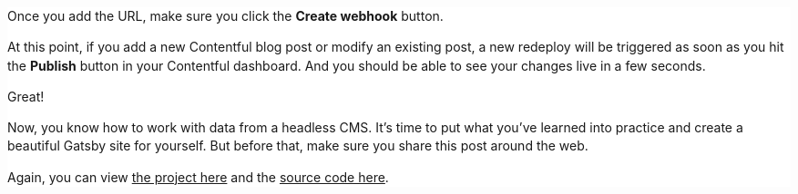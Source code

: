 Once you add the URL, make sure you click the **Create webhook** button.

At this point, if you add a new Contentful blog post or modify an existing post, a new redeploy will be triggered as soon as you hit the **Publish** button in your Contentful dashboard. And you should be able to see your changes live in a few seconds.

Great!

Now, you know how to work with data from a headless CMS. It’s time to put what you’ve learned into practice and create a beautiful Gatsby site for yourself. But before that, make sure you share this post around the web.

Again, you can view [the project here](https://gatsby-contentful-blogsite.netlify.com/blog/ "Ibaslogic gatsby tutorial") and the [source code here](https://github.com/Ibaslogic/gatsby-contentful-blogsite "github repo").
